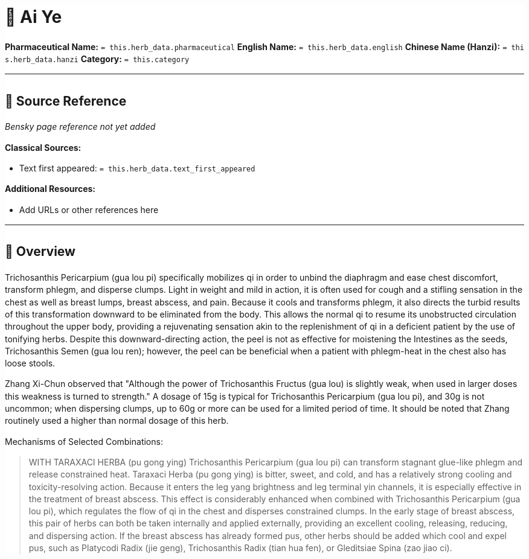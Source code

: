 
# 🌿 Ai Ye

**Pharmaceutical Name:** `= this.herb_data.pharmaceutical`
**English Name:** `= this.herb_data.english`
**Chinese Name (Hanzi):** `= this.herb_data.hanzi`
**Category:** `= this.category`

---

## 📖 Source Reference

*Bensky page reference not yet added*

**Classical Sources:**
- Text first appeared: `= this.herb_data.text_first_appeared`

**Additional Resources:**
- Add URLs or other references here

---

## 📖 Overview

Trichosanthis Pericarpium (gua lou pi) specifically mobilizes qi in order to unbind the diaphragm and ease chest discomfort, transform phlegm, and disperse clumps. Light in weight and mild in action, it is often used for cough and a stifling sensation in the chest as well as breast lumps, breast abscess, and pain. Because it cools and transforms phlegm, it also directs the turbid results of this transformation downward to be eliminated from the body. This allows the normal qi to resume its unobstructed circulation throughout the upper body, providing a rejuvenating sensation akin to the replenishment of qi in a deficient patient by the use of tonifying herbs. Despite this downward-directing action, the peel is not as effective for moistening the Intestines as the seeds, Trichosanthis Semen (gua lou ren); however, the peel can be beneficial when a patient with phlegm-heat in the chest also has loose stools.

Zhang Xi-Chun observed that "Although the power of Trichosanthis Fructus (gua lou) is slightly weak, when used in larger doses this weakness is turned to strength." A dosage of 15g is typical for Trichosanthis Pericarpium (gua lou pi), and 30g is not uncommon; when dispersing clumps, up to 60g or more can be used for a limited period of time. It should be noted that Zhang routinely used a higher than normal dosage of this herb.

Mechanisms of Selected Combinations:
>WITH TARAXACI HERBA (pu gong ying)
Trichosanthis Pericarpium (gua lou pi) can transform stagnant glue-like phlegm and release constrained heat. Taraxaci Herba (pu gong ying) is bitter, sweet, and cold, and has a relatively strong cooling and toxicity-resolving action. Because it enters the leg yang brightness and leg terminal yin channels, it is especially effective in the treatment of breast abscess. This effect is considerably enhanced when combined with Trichosanthis Pericarpium (gua lou pi), which regulates the flow of qi in the chest and disperses constrained clumps. In the early stage of breast abscess, this pair of herbs can both be taken internally and applied externally, providing an excellent cooling, releasing, reducing, and dispersing action. If the breast abscess has already formed pus, other herbs should be added which cool and expel pus, such as Platycodi Radix (jie geng), Trichosanthis Radix (tian hua fen), or Gleditsiae Spina (zao jiao ci).
